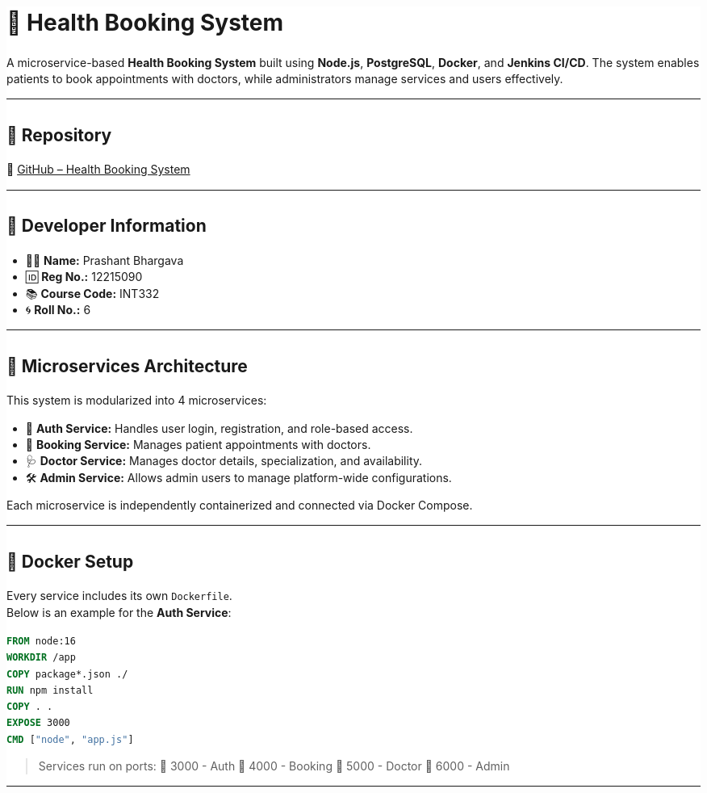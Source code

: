# 🏥 Health Booking System

A microservice-based **Health Booking System** built using **Node.js**, **PostgreSQL**, **Docker**, and **Jenkins CI/CD**. The system enables patients to book appointments with doctors, while administrators manage services and users effectively.

---

## 📁 Repository

🔗 [GitHub – Health Booking System](https://github.com/bhargava-prashant/Health-booking)

---

## 👤 Developer Information

- 👨‍💻 **Name:** Prashant Bhargava  
- 🆔 **Reg No.:** 12215090  
- 📚 **Course Code:** INT332  
- 🌀 **Roll No.:** 6  

---

## 🧱 Microservices Architecture

This system is modularized into 4 microservices:

- 🔐 **Auth Service:** Handles user login, registration, and role-based access.  
- 📅 **Booking Service:** Manages patient appointments with doctors.  
- 🩺 **Doctor Service:** Manages doctor details, specialization, and availability.  
- 🛠️ **Admin Service:** Allows admin users to manage platform-wide configurations.

Each microservice is independently containerized and connected via Docker Compose.

---

## 🐳 Docker Setup

Every service includes its own `Dockerfile`.  
Below is an example for the **Auth Service**:

```Dockerfile
FROM node:16
WORKDIR /app
COPY package*.json ./
RUN npm install
COPY . .
EXPOSE 3000
CMD ["node", "app.js"]
````

> Services run on ports:
> 🔹 3000 - Auth
> 🔹 4000 - Booking
> 🔹 5000 - Doctor
> 🔹 6000 - Admin

---